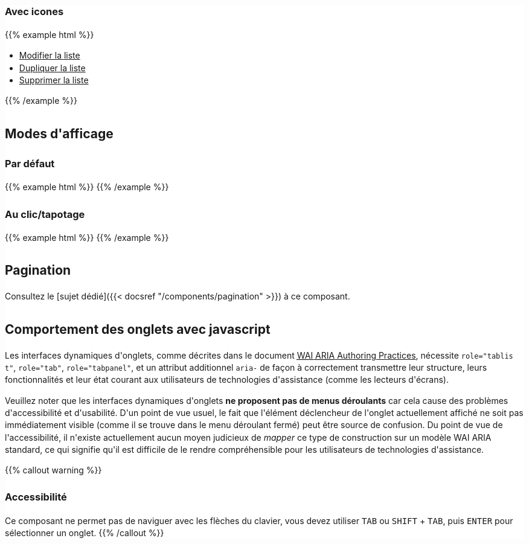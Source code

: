 ### Avec icones

{{% example html %}}
  <div class="dropdown-menu" aria-labelledby="dropdownMenuButton" id="mycontrol-icons">
    <ul>
      <li class="dropdown-item"><a href="#"><i class="icons-pencil mr-3 icons-size-x75"></i> Modifier la liste</a></li>
      <li class="dropdown-item"><a href="#"><i class="icons-add mr-3 icons-size-x75"></i> Dupliquer la liste</a></li>
      <li class="dropdown-item"><a href="#"><i class="icons-close mr-3 icons-size-x75"></i> Supprimer la liste</a></li>
    </ul>
  </div>
{{% /example %}}

## Modes d'afficage

### Par défaut

{{% example html %}}
<i class="icons-list"></i>
{{% /example %}}

### Au clic/tapotage

{{% example html %}}
<i class="icons-mosaic"></i>
{{% /example %}}

## Pagination

Consultez le [sujet dédié]({{< docsref "/components/pagination" >}}) à ce composant.

## Comportement des onglets avec javascript

Les interfaces dynamiques d'onglets, comme décrites dans le document [<abbr title="Web Accessibility Initiative">WAI</abbr> <abbr title="Accessible Rich Internet Applications">ARIA</abbr> Authoring Practices](https://www.w3.org/TR/wai-aria-practices/#tabpanel), nécessite `role="tablist"`, `role="tab"`, `role="tabpanel"`, et un attribut additionnel `aria-` de façon à correctement transmettre leur structure, leurs fonctionnalités et leur état courant aux utilisateurs de technologies d'assistance (comme les lecteurs d'écrans).

Veuillez noter que les interfaces dynamiques d'onglets **ne proposent pas de menus déroulants** car cela cause des problèmes d'accessibilité et d'usabilité. D'un point de vue usuel, le fait que l'élément déclencheur de l'onglet actuellement affiché ne soit pas immédiatement visible (comme il se trouve dans le menu déroulant fermé) peut être source de confusion. Du point de vue de l'accessibilité, il n'existe actuellement aucun moyen judicieux de _mapper_ ce type de construction sur un modèle WAI ARIA standard, ce qui signifie qu'il est difficile de le rendre compréhensible pour les utilisateurs de technologies d'assistance.

{{% callout warning %}}
### Accessibilité
Ce composant ne permet pas de naviguer avec les flèches du clavier, vous devez utiliser <kbd>TAB</kbd> ou <kbd>SHIFT</kbd> + <kbd>TAB</kbd>, puis <kbd>ENTER</kbd> pour sélectionner un onglet.
{{% /callout %}}
